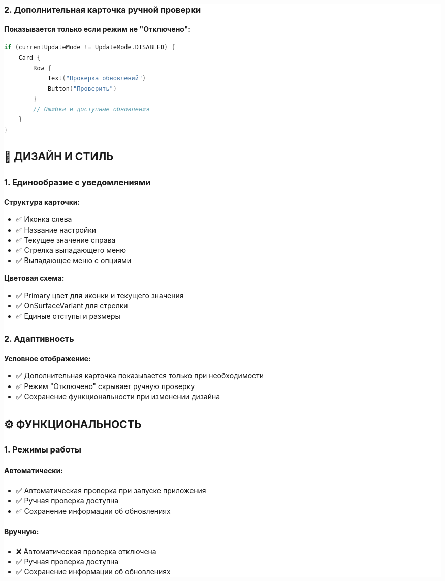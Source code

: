 ### **2. Дополнительная карточка ручной проверки**

**Показывается только если режим не "Отключено":**
```kotlin
if (currentUpdateMode != UpdateMode.DISABLED) {
    Card {
        Row {
            Text("Проверка обновлений")
            Button("Проверить")
        }
        // Ошибки и доступные обновления
    }
}
```

## 🎨 ДИЗАЙН И СТИЛЬ

### **1. Единообразие с уведомлениями**

**Структура карточки:**
- ✅ Иконка слева
- ✅ Название настройки
- ✅ Текущее значение справа
- ✅ Стрелка выпадающего меню
- ✅ Выпадающее меню с опциями

**Цветовая схема:**
- ✅ Primary цвет для иконки и текущего значения
- ✅ OnSurfaceVariant для стрелки
- ✅ Единые отступы и размеры

### **2. Адаптивность**

**Условное отображение:**
- ✅ Дополнительная карточка показывается только при необходимости
- ✅ Режим "Отключено" скрывает ручную проверку
- ✅ Сохранение функциональности при изменении дизайна

## ⚙️ ФУНКЦИОНАЛЬНОСТЬ

### **1. Режимы работы**

#### **Автоматически:**
- ✅ Автоматическая проверка при запуске приложения
- ✅ Ручная проверка доступна
- ✅ Сохранение информации об обновлениях

#### **Вручную:**
- ❌ Автоматическая проверка отключена
- ✅ Ручная проверка доступна
- ✅ Сохранение информации об обновлениях
